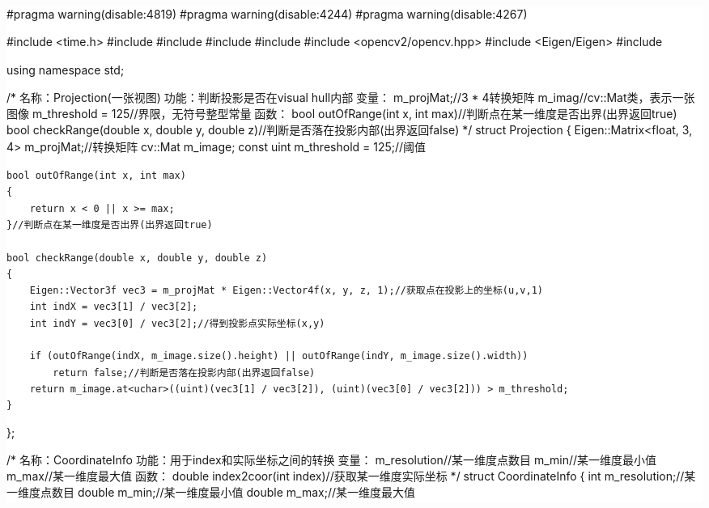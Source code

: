 #pragma warning(disable:4819)
#pragma warning(disable:4244)
#pragma warning(disable:4267)

#include <time.h>
#include <iostream>
#include <fstream>
#include <vector>
#include <algorithm>
#include <opencv2/opencv.hpp>
#include <Eigen/Eigen>
#include <limits>

using namespace std;

/*
名称：Projection(一张视图)
功能：判断投影是否在visual hull内部
变量：
	m_projMat;//3 * 4转换矩阵
	m_imag//cv::Mat类，表示一张图像
	m_threshold = 125//界限，无符号整型常量
函数：
	bool outOfRange(int x, int max)//判断点在某一维度是否出界(出界返回true)
	bool checkRange(double x, double y, double z)//判断是否落在投影内部(出界返回false)
*/
struct Projection
{
	Eigen::Matrix<float, 3, 4> m_projMat;//转换矩阵
	cv::Mat m_image;
	const uint m_threshold = 125;//阈值

	bool outOfRange(int x, int max)
	{
		return x < 0 || x >= max;
	}//判断点在某一维度是否出界(出界返回true)

	bool checkRange(double x, double y, double z)
	{
		Eigen::Vector3f vec3 = m_projMat * Eigen::Vector4f(x, y, z, 1);//获取点在投影上的坐标(u,v,1)
		int indX = vec3[1] / vec3[2];
		int indY = vec3[0] / vec3[2];//得到投影点实际坐标(x,y)

		if (outOfRange(indX, m_image.size().height) || outOfRange(indY, m_image.size().width))
			return false;//判断是否落在投影内部(出界返回false)
		return m_image.at<uchar>((uint)(vec3[1] / vec3[2]), (uint)(vec3[0] / vec3[2])) > m_threshold;
	}
};

/*
名称：CoordinateInfo
功能：用于index和实际坐标之间的转换
 变量：
	m_resolution//某一维度点数目
	m_min//某一维度最小值
	m_max//某一维度最大值
函数：
	double index2coor(int index)//获取某一维度实际坐标
*/
struct CoordinateInfo
{
	int m_resolution;//某一维度点数目
	double m_min;//某一维度最小值
	double m_max;//某一维度最大值
